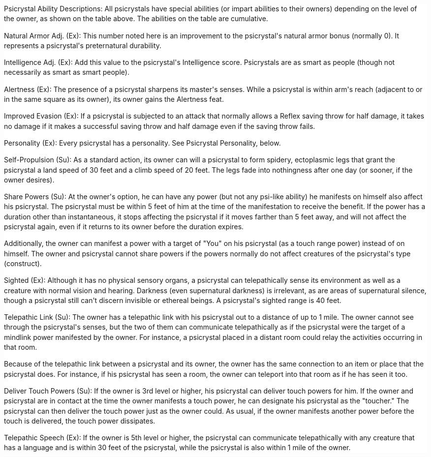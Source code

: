 
Psicrystal Ability Descriptions: All psicrystals have special abilities (or impart abilities to their owners) depending on the level of the owner, as shown on the table above. The abilities on the table are cumulative.

Natural Armor Adj. (Ex): This number noted here is an improvement to the psicrystal's natural armor bonus (normally 0). It represents a psicrystal's preternatural durability.

Intelligence Adj. (Ex): Add this value to the psicrystal's Intelligence score. Psicrystals are as smart as people (though not necessarily as smart as smart people).

Alertness (Ex): The presence of a psicrystal sharpens its master's senses. While a psicrystal is within arm's reach (adjacent to or in the same square as its owner), its owner gains the Alertness feat.

Improved Evasion (Ex): If a psicrystal is subjected to an attack that normally allows a Reflex saving throw for half damage, it takes no damage if it makes a successful saving throw and half damage even if the saving throw fails.

Personality (Ex): Every psicrystal has a personality. See Psicrystal Personality, below.

Self-Propulsion (Su): As a standard action, its owner can will a psicrystal to form spidery, ectoplasmic legs that grant the psicrystal a land speed of 30 feet and a climb speed of 20 feet. The legs fade into nothingness after one day (or sooner, if the owner desires).

Share Powers (Su): At the owner's option, he can have any power (but not any psi-like ability) he manifests on himself also affect his psicrystal. The psicrystal must be within 5 feet of him at the time of the manifestation to receive the benefit. If the power has a duration other than instantaneous, it stops affecting the psicrystal if it moves farther than 5 feet away, and will not affect the psicrystal again, even if it returns to its owner before the duration expires.

Additionally, the owner can manifest a power with a target of "You" on his psicrystal (as a touch range power) instead of on himself. The owner and psicrystal cannot share powers if the powers normally do not affect creatures of the psicrystal's type (construct).

Sighted (Ex): Although it has no physical sensory organs, a psicrystal can telepathically sense its environment as well as a creature with normal vision and hearing. Darkness (even supernatural darkness) is irrelevant, as are areas of supernatural silence, though a psicrystal still can't discern invisible or ethereal beings. A psicrystal's sighted range is 40 feet.

Telepathic Link (Su): The owner has a telepathic link with his psicrystal out to a distance of up to 1 mile. The owner cannot see through the psicrystal's senses, but the two of them can communicate telepathically as if the psicrystal were the target of a mindlink power manifested by the owner. For instance, a psicrystal placed in a distant room could relay the activities occurring in that room.

Because of the telepathic link between a psicrystal and its owner, the owner has the same connection to an item or place that the psicrystal does. For instance, if his psicrystal has seen a room, the owner can teleport into that room as if he has seen it too.

Deliver Touch Powers (Su): If the owner is 3rd level or higher, his psicrystal can deliver touch powers for him. If the owner and psicrystal are in contact at the time the owner manifests a touch power, he can designate his psicrystal as the "toucher." The psicrystal can then deliver the touch power just as the owner could. As usual, if the owner manifests another power before the touch is delivered, the touch power dissipates.

Telepathic Speech (Ex): If the owner is 5th level or higher, the psicrystal can communicate telepathically with any creature that has a language and is within 30 feet of the psicrystal, while the psicrystal is also within 1 mile of the owner.
